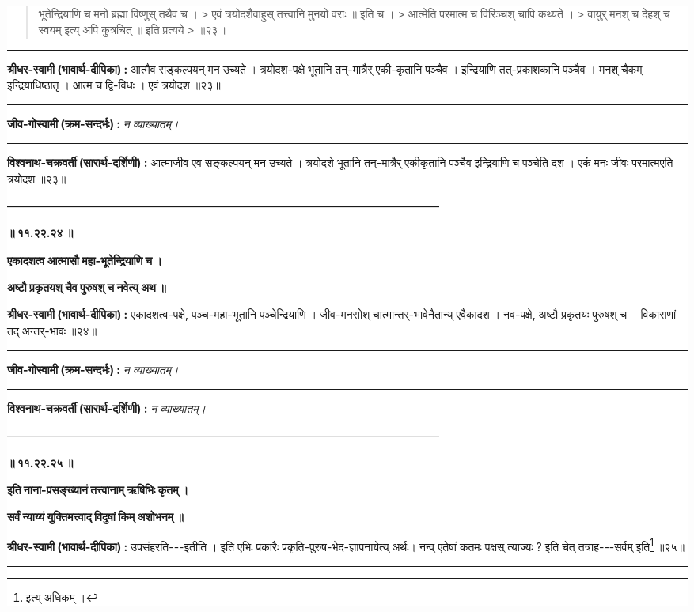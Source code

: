> भूतेन्द्रियाणि च मनो ब्रह्मा विष्णुस् तथैव च । >
> एवं त्रयोदशैवाहुस् तत्त्वानि मुनयो वराः ॥ इति च । >
> आत्मेति परमात्म च विरिञ्चश् चापि कथ्यते । >
> वायुर् मनश् च देहश् च स्वयम् इत्य् अपि कुत्रचित् ॥ इति प्रत्यये > ॥२३॥


______


**श्रीधर-स्वामी (भावार्थ-दीपिका) :** आत्मैव सङ्कल्पयन् मन उच्यते । त्रयोदश-पक्षे भूतानि तन्-मात्रैर् एकी-कृतानि पञ्चैव । इन्द्रियाणि तत्-प्रकाशकानि पञ्चैव । मनश् चैकम् इन्द्रियाधिष्ठातृ । आत्म च द्वि-विधः । एवं त्रयोदश ॥२३॥


______


**जीव-गोस्वामी (क्रम-सन्दर्भः) :** *न व्याख्यातम्।*


______


**विश्वनाथ-चक्रवर्ती (सारार्थ-दर्शिणी) :** आत्माजीव एव सङ्कल्पयन् मन उच्यते । त्रयोदशे भूतानि तन्-मात्रैर् एकीकृतानि पञ्चैव इन्द्रियाणि च पञ्चेति दश । एकं मनः जीवः परमात्मएति त्रयोदश ॥२३॥

———————————————————————————————————————

**॥ ११.२२.२४ ॥**

**एकादशत्व आत्मासौ महा-भूतेन्द्रियाणि च ।**

**अष्टौ प्रकृतयश् चैव पुरुषश् च नवेत्य् अथ ॥**

**श्रीधर-स्वामी (भावार्थ-दीपिका) :** एकादशत्व-पक्षे, पञ्च-महा-भूतानि पञ्चेन्द्रियाणि । जीव-मनसोश् चात्मान्तर्-भावेनैतान्य् एवैकादश । नव-पक्षे, अष्टौ प्रकृतयः पुरुषश् च । विकाराणां तद् अन्तर्-भावः ॥२४॥


______


**जीव-गोस्वामी (क्रम-सन्दर्भः) :** *न व्याख्यातम्।*


______


**विश्वनाथ-चक्रवर्ती (सारार्थ-दर्शिणी) :** *न व्याख्यातम्।*

———————————————————————————————————————

**॥ ११.२२.२५ ॥**

**इति नाना-प्रसङ्ख्यानं तत्त्वानाम् ऋषिभिः कृतम् ।**

**सर्वं न्याय्यं युक्तिमत्त्वाद् विदुषां किम् अशोभनम् ॥**

**श्रीधर-स्वामी (भावार्थ-दीपिका) :** उपसंहरति---इतीति । इति एभिः प्रकारैः प्रकृति-पुरुष-भेद-ज्ञापनायेत्य् अर्थः। नन्व् एतेषां कतमः पक्षस् त्याज्यः ? इति चेत् तत्राह---सर्वम् इति[^१२०] ॥२५॥

[^१२०]: इत्य् अधिकम् ।



______


[^११७]: सन्दर्भेऽत्र द्वौ श्लोकौ विभज्येते ।
[^११८]: लीयते इति क्वचित्।
[^११९]: स चेत्य् आदितः ज्ञातव्य इति पर्यन्तं मुद्रितादर्श-गतो